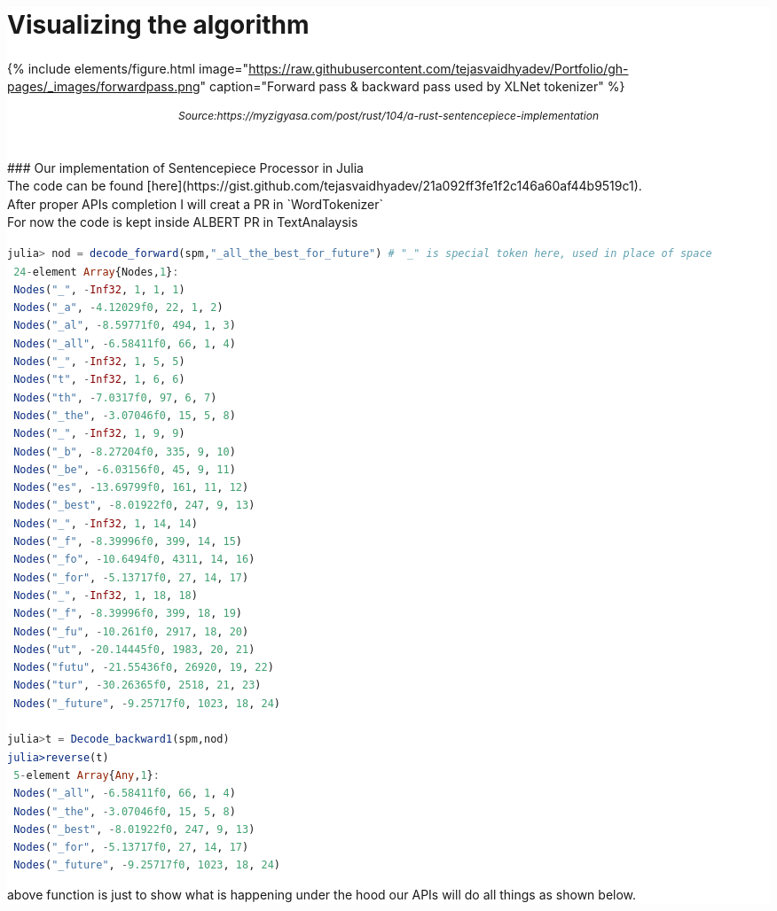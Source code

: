 # Visualizing the algorithm

{% include elements/figure.html image="https://raw.githubusercontent.com/tejasvaidhyadev/Portfolio/gh-pages/_images/forwardpass.png" caption="Forward pass & backward pass used by XLNet tokenizer" %}
<div style="text-align: center;font-size: 12px">
<i>Source:https://myzigyasa.com/post/rust/104/a-rust-sentencepiece-implementation</i>
</div>
<br>
<br>
### Our implementation of Sentencepiece Processor in Julia
<br>
The code can be found [here](https://gist.github.com/tejasvaidhyadev/21a092ff3fe1f2c146a60af44b9519c1).<br>
After proper APIs completion I will creat a PR in `WordTokenizer` <br>
For now the code is kept inside ALBERT PR in TextAnalaysis

```julia
julia> nod = decode_forward(spm,"_all_the_best_for_future") # "_" is special token here, used in place of space 
 24-element Array{Nodes,1}:
 Nodes("_", -Inf32, 1, 1, 1)               
 Nodes("_a", -4.12029f0, 22, 1, 2)         
 Nodes("_al", -8.59771f0, 494, 1, 3)       
 Nodes("_all", -6.58411f0, 66, 1, 4)       
 Nodes("_", -Inf32, 1, 5, 5)               
 Nodes("t", -Inf32, 1, 6, 6)               
 Nodes("th", -7.0317f0, 97, 6, 7)          
 Nodes("_the", -3.07046f0, 15, 5, 8)       
 Nodes("_", -Inf32, 1, 9, 9)               
 Nodes("_b", -8.27204f0, 335, 9, 10)       
 Nodes("_be", -6.03156f0, 45, 9, 11)       
 Nodes("es", -13.69799f0, 161, 11, 12)     
 Nodes("_best", -8.01922f0, 247, 9, 13)    
 Nodes("_", -Inf32, 1, 14, 14)             
 Nodes("_f", -8.39996f0, 399, 14, 15)      
 Nodes("_fo", -10.6494f0, 4311, 14, 16)    
 Nodes("_for", -5.13717f0, 27, 14, 17)     
 Nodes("_", -Inf32, 1, 18, 18)             
 Nodes("_f", -8.39996f0, 399, 18, 19)      
 Nodes("_fu", -10.261f0, 2917, 18, 20)     
 Nodes("ut", -20.14445f0, 1983, 20, 21)    
 Nodes("futu", -21.55436f0, 26920, 19, 22) 
 Nodes("tur", -30.26365f0, 2518, 21, 23)   
 Nodes("_future", -9.25717f0, 1023, 18, 24)

julia>t = Decode_backward1(spm,nod)
julia>reverse(t)
 5-element Array{Any,1}:
 Nodes("_all", -6.58411f0, 66, 1, 4)       
 Nodes("_the", -3.07046f0, 15, 5, 8)       
 Nodes("_best", -8.01922f0, 247, 9, 13)    
 Nodes("_for", -5.13717f0, 27, 14, 17)     
 Nodes("_future", -9.25717f0, 1023, 18, 24)
```
above function is just to show what is happening under the hood our APIs will do all things as shown below.
